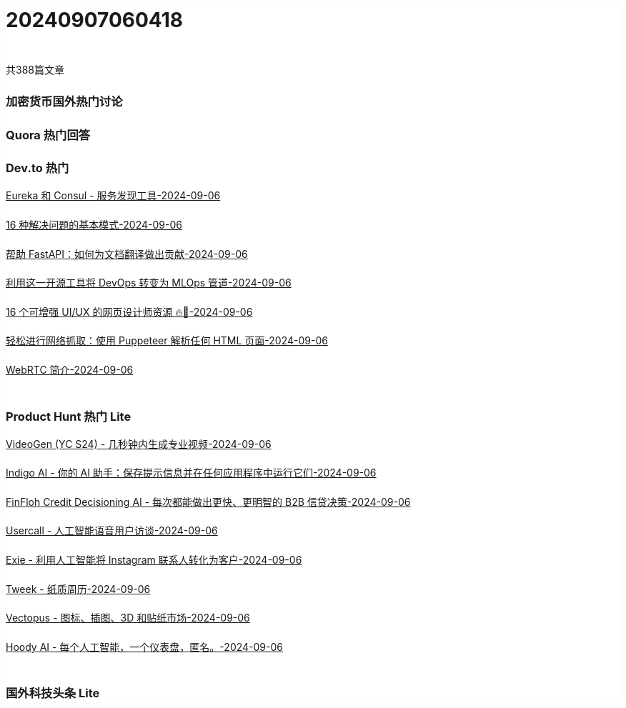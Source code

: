 <h1>20240907060418</h1><br/>共388篇文章


###  加密货币国外热门讨论







###  Quora 热门回答







###  Dev.to 热门

<a target=_blank rel=nofollow href="https://dev.to/jottyjohn/eureka-and-consul-service-discovery-tools-inc" >Eureka 和 Consul - 服务发现工具-2024-09-06</a><br/><br/><a target=_blank rel=nofollow href="https://dev.to/saurabhkurve/16-essential-problem-solving-patterns-31p2" >16 种解决问题的基本模式-2024-09-06</a><br/><br/><a target=_blank rel=nofollow href="https://dev.to/ceb10n/helping-fastapi-how-to-contribute-to-docs-translations-44a7" >帮助 FastAPI：如何为文档翻译做出贡献-2024-09-06</a><br/><br/><a target=_blank rel=nofollow href="https://dev.to/kitops/turn-devops-to-mlops-pipelines-with-this-open-source-tool-3ehc" >利用这一开源工具将 DevOps 转变为 MLOps 管道-2024-09-06</a><br/><br/><a target=_blank rel=nofollow href="https://dev.to/madza/16-web-designer-resources-that-will-enhance-your-uiux-83c" >16 个可增强 UI/UX 的网页设计师资源 🔥🎨-2024-09-06</a><br/><br/><a target=_blank rel=nofollow href="https://dev.to/niharikaa/web-scraping-made-easy-parse-any-html-page-with-puppeteer-3dk8" >轻松进行网络抓取：使用 Puppeteer 解析任何 HTML 页面-2024-09-06</a><br/><br/><a target=_blank rel=nofollow href="https://dev.to/abhishekjaiswal_4896/introduction-to-webrtc-1ha8" >WebRTC 简介-2024-09-06</a><br/><br/>





###  Product Hunt 热门 Lite

<a target=_blank rel=nofollow href="https://videogen.io/" >VideoGen (YC S24) - 几秒钟内生成专业视频-2024-09-06</a><br/><br/><a target=_blank rel=nofollow href="https://www.getindigo.ai/" >Indigo AI - 你的 AI 助手：保存提示信息并在任何应用程序中运行它们-2024-09-06</a><br/><br/><a target=_blank rel=nofollow href="https://finfloh.com/product-hunt/credit-ai" >FinFloh Credit Decisioning AI - 每次都能做出更快、更明智的 B2B 信贷决策-2024-09-06</a><br/><br/><a target=_blank rel=nofollow href="https://app.usercall.co/auth/sign-in?next=%2Fhome" >Usercall - 人工智能语音用户访谈-2024-09-06</a><br/><br/><a target=_blank rel=nofollow href="https://exie.app/" >Exie - 利用人工智能将 Instagram 联系人转化为客户-2024-09-06</a><br/><br/><a target=_blank rel=nofollow href="https://tweek.so/" >Tweek - 纸质周历-2024-09-06</a><br/><br/><a target=_blank rel=nofollow href="https://vectopus.com/" >Vectopus - 图标、插图、3D 和贴纸市场-2024-09-06</a><br/><br/><a target=_blank rel=nofollow href="https://hoody.com/hoody-ai" >Hoody AI - 每个人工智能，一个仪表盘，匿名。-2024-09-06</a><br/><br/>





###  国外科技头条 Lite






